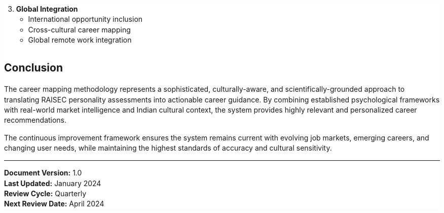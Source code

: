 3. **Global Integration**
   - International opportunity inclusion
   - Cross-cultural career mapping
   - Global remote work integration

## Conclusion

The career mapping methodology represents a sophisticated, culturally-aware, and scientifically-grounded approach to translating RAISEC personality assessments into actionable career guidance. By combining established psychological frameworks with real-world market intelligence and Indian cultural context, the system provides highly relevant and personalized career recommendations.

The continuous improvement framework ensures the system remains current with evolving job markets, emerging careers, and changing user needs, while maintaining the highest standards of accuracy and cultural sensitivity.

---

**Document Version:** 1.0  
**Last Updated:** January 2024  
**Review Cycle:** Quarterly  
**Next Review Date:** April 2024